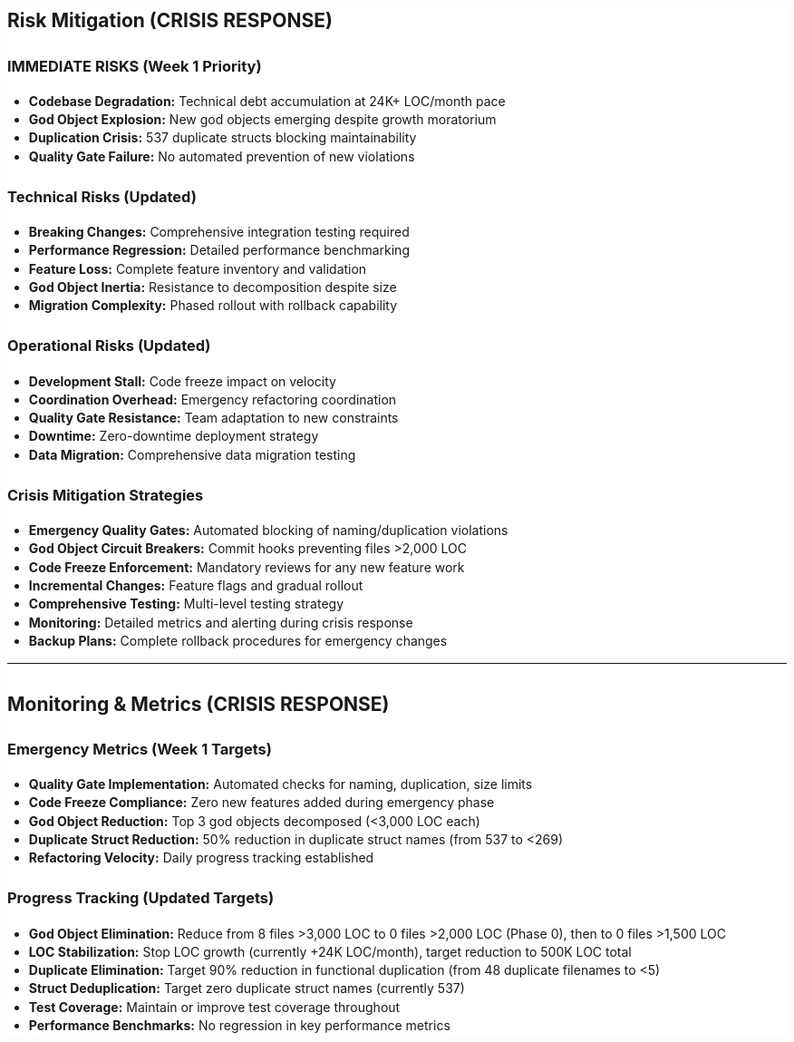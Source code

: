 
## Risk Mitigation (CRISIS RESPONSE)

### **IMMEDIATE RISKS (Week 1 Priority)**
- **Codebase Degradation:** Technical debt accumulation at 24K+ LOC/month pace
- **God Object Explosion:** New god objects emerging despite growth moratorium
- **Duplication Crisis:** 537 duplicate structs blocking maintainability
- **Quality Gate Failure:** No automated prevention of new violations

### Technical Risks (Updated)
- **Breaking Changes:** Comprehensive integration testing required
- **Performance Regression:** Detailed performance benchmarking
- **Feature Loss:** Complete feature inventory and validation
- **God Object Inertia:** Resistance to decomposition despite size
- **Migration Complexity:** Phased rollout with rollback capability

### Operational Risks (Updated)
- **Development Stall:** Code freeze impact on velocity
- **Coordination Overhead:** Emergency refactoring coordination
- **Quality Gate Resistance:** Team adaptation to new constraints
- **Downtime:** Zero-downtime deployment strategy
- **Data Migration:** Comprehensive data migration testing

### **Crisis Mitigation Strategies**
- **Emergency Quality Gates:** Automated blocking of naming/duplication violations
- **God Object Circuit Breakers:** Commit hooks preventing files >2,000 LOC
- **Code Freeze Enforcement:** Mandatory reviews for any new feature work
- **Incremental Changes:** Feature flags and gradual rollout
- **Comprehensive Testing:** Multi-level testing strategy
- **Monitoring:** Detailed metrics and alerting during crisis response
- **Backup Plans:** Complete rollback procedures for emergency changes

---

## Monitoring & Metrics (CRISIS RESPONSE)

### **Emergency Metrics (Week 1 Targets)**
- **Quality Gate Implementation:** Automated checks for naming, duplication, size limits
- **Code Freeze Compliance:** Zero new features added during emergency phase
- **God Object Reduction:** Top 3 god objects decomposed (<3,000 LOC each)
- **Duplicate Struct Reduction:** 50% reduction in duplicate struct names (from 537 to <269)
- **Refactoring Velocity:** Daily progress tracking established

### Progress Tracking (Updated Targets)
- **God Object Elimination:** Reduce from 8 files >3,000 LOC to 0 files >2,000 LOC (Phase 0), then to 0 files >1,500 LOC
- **LOC Stabilization:** Stop LOC growth (currently +24K LOC/month), target reduction to 500K LOC total
- **Duplicate Elimination:** Target 90% reduction in functional duplication (from 48 duplicate filenames to <5)
- **Struct Deduplication:** Target zero duplicate struct names (currently 537)
- **Test Coverage:** Maintain or improve test coverage throughout
- **Performance Benchmarks:** No regression in key performance metrics
